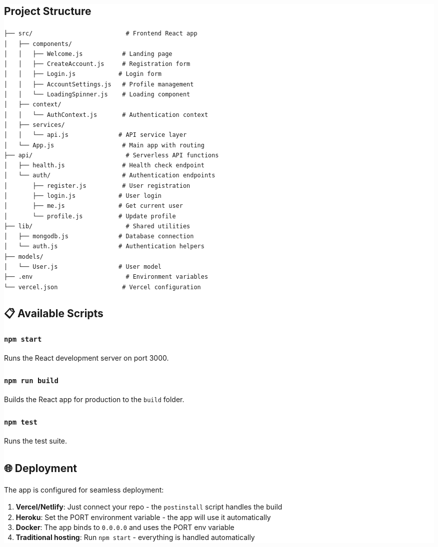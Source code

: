 ## Project Structure

```
├── src/                          # Frontend React app
│   ├── components/
│   │   ├── Welcome.js           # Landing page
│   │   ├── CreateAccount.js     # Registration form
│   │   ├── Login.js            # Login form
│   │   ├── AccountSettings.js   # Profile management
│   │   └── LoadingSpinner.js    # Loading component
│   ├── context/
│   │   └── AuthContext.js       # Authentication context
│   ├── services/
│   │   └── api.js              # API service layer
│   └── App.js                   # Main app with routing
├── api/                          # Serverless API functions
│   ├── health.js                # Health check endpoint
│   └── auth/                    # Authentication endpoints
│       ├── register.js          # User registration
│       ├── login.js            # User login
│       ├── me.js               # Get current user
│       └── profile.js          # Update profile
├── lib/                          # Shared utilities
│   ├── mongodb.js              # Database connection
│   └── auth.js                 # Authentication helpers
├── models/
│   └── User.js                 # User model
├── .env                          # Environment variables
└── vercel.json                  # Vercel configuration
```

## 📋 Available Scripts

### `npm start`
Runs the React development server on port 3000.

### `npm run build`
Builds the React app for production to the `build` folder.

### `npm test`
Runs the test suite.

## 🌐 Deployment

The app is configured for seamless deployment:

1. **Vercel/Netlify**: Just connect your repo - the `postinstall` script handles the build
2. **Heroku**: Set the PORT environment variable - the app will use it automatically
3. **Docker**: The app binds to `0.0.0.0` and uses the PORT env variable
4. **Traditional hosting**: Run `npm start` - everything is handled automatically
